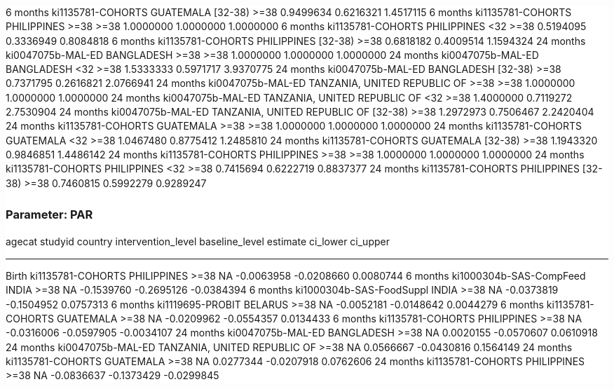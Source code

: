 6 months    ki1135781-COHORTS          GUATEMALA                      [32-38)              >=38              0.9499634   0.6216321   1.4517115
6 months    ki1135781-COHORTS          PHILIPPINES                    >=38                 >=38              1.0000000   1.0000000   1.0000000
6 months    ki1135781-COHORTS          PHILIPPINES                    <32                  >=38              0.5194095   0.3336949   0.8084818
6 months    ki1135781-COHORTS          PHILIPPINES                    [32-38)              >=38              0.6818182   0.4009514   1.1594324
24 months   ki0047075b-MAL-ED          BANGLADESH                     >=38                 >=38              1.0000000   1.0000000   1.0000000
24 months   ki0047075b-MAL-ED          BANGLADESH                     <32                  >=38              1.5333333   0.5971717   3.9370775
24 months   ki0047075b-MAL-ED          BANGLADESH                     [32-38)              >=38              0.7371795   0.2616821   2.0766941
24 months   ki0047075b-MAL-ED          TANZANIA, UNITED REPUBLIC OF   >=38                 >=38              1.0000000   1.0000000   1.0000000
24 months   ki0047075b-MAL-ED          TANZANIA, UNITED REPUBLIC OF   <32                  >=38              1.4000000   0.7119272   2.7530904
24 months   ki0047075b-MAL-ED          TANZANIA, UNITED REPUBLIC OF   [32-38)              >=38              1.2972973   0.7506467   2.2420404
24 months   ki1135781-COHORTS          GUATEMALA                      >=38                 >=38              1.0000000   1.0000000   1.0000000
24 months   ki1135781-COHORTS          GUATEMALA                      <32                  >=38              1.0467480   0.8775412   1.2485810
24 months   ki1135781-COHORTS          GUATEMALA                      [32-38)              >=38              1.1943320   0.9846851   1.4486142
24 months   ki1135781-COHORTS          PHILIPPINES                    >=38                 >=38              1.0000000   1.0000000   1.0000000
24 months   ki1135781-COHORTS          PHILIPPINES                    <32                  >=38              0.7415694   0.6222719   0.8837377
24 months   ki1135781-COHORTS          PHILIPPINES                    [32-38)              >=38              0.7460815   0.5992279   0.9289247


### Parameter: PAR


agecat      studyid                    country                        intervention_level   baseline_level      estimate     ci_lower     ci_upper
----------  -------------------------  -----------------------------  -------------------  ---------------  -----------  -----------  -----------
Birth       ki1135781-COHORTS          PHILIPPINES                    >=38                 NA                -0.0063958   -0.0208660    0.0080744
6 months    ki1000304b-SAS-CompFeed    INDIA                          >=38                 NA                -0.1539760   -0.2695126   -0.0384394
6 months    ki1000304b-SAS-FoodSuppl   INDIA                          >=38                 NA                -0.0373819   -0.1504952    0.0757313
6 months    ki1119695-PROBIT           BELARUS                        >=38                 NA                -0.0052181   -0.0148642    0.0044279
6 months    ki1135781-COHORTS          GUATEMALA                      >=38                 NA                -0.0209962   -0.0554357    0.0134433
6 months    ki1135781-COHORTS          PHILIPPINES                    >=38                 NA                -0.0316006   -0.0597905   -0.0034107
24 months   ki0047075b-MAL-ED          BANGLADESH                     >=38                 NA                 0.0020155   -0.0570607    0.0610918
24 months   ki0047075b-MAL-ED          TANZANIA, UNITED REPUBLIC OF   >=38                 NA                 0.0566667   -0.0430816    0.1564149
24 months   ki1135781-COHORTS          GUATEMALA                      >=38                 NA                 0.0277344   -0.0207918    0.0762606
24 months   ki1135781-COHORTS          PHILIPPINES                    >=38                 NA                -0.0836637   -0.1373429   -0.0299845
